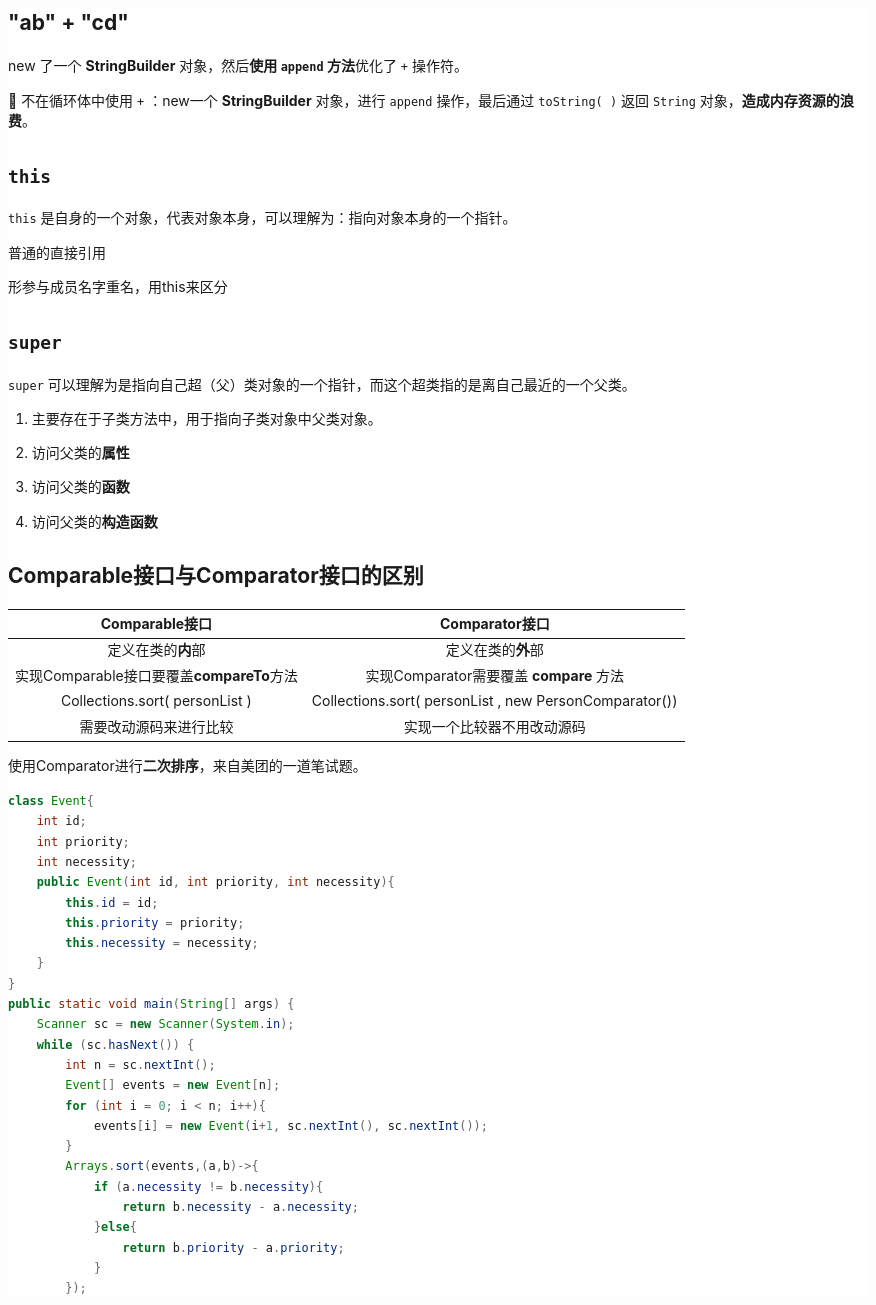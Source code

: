 ## "ab" + "cd"

new 了一个 **StringBuilder** 对象，然后**使用 `append` 方法**优化了 `+` 操作符。

:rotating_light:  不在循环体中使用 `+` ：new一个 **StringBuilder**  对象，进行 `append` 操作，最后通过 `toString( )` 返回 `String` 对象，**造成内存资源的浪费**。

## `this`

`this` 是自身的一个对象，代表对象本身，可以理解为：指向对象本身的一个指针。

普通的直接引用

形参与成员名字重名，用this来区分

## `super`

`super` 可以理解为是指向自己超（父）类对象的一个指针，而这个超类指的是离自己最近的一个父类。

1. 主要存在于子类方法中，用于指向子类对象中父类对象。

2. 访问父类的**属性**

3. 访问父类的**函数**

4. 访问父类的**构造函数**

## Comparable接口与Comparator接口的区别

|              Comparable接口               |                     Comparator接口                     |
| :---------------------------------------: | :----------------------------------------------------: |
|            定义在类的**内**部             |                   定义在类的**外**部                   |
| 实现Comparable接口要覆盖**compareTo**方法 |        实现Comparator需要覆盖 **compare** 方法         |
|      Collections.sort( personList )       | Collections.sort( personList , new PersonComparator()) |
|          需要改动源码来进行比较           |               实现一个比较器不用改动源码               |

使用Comparator进行**二次排序**，来自美团的一道笔试题。

```java
class Event{
    int id;
    int priority;
    int necessity;
    public Event(int id, int priority, int necessity){
        this.id = id;
        this.priority = priority;
        this.necessity = necessity;
    }
}    
public static void main(String[] args) {
    Scanner sc = new Scanner(System.in);
    while (sc.hasNext()) {
        int n = sc.nextInt();
        Event[] events = new Event[n];
        for (int i = 0; i < n; i++){
            events[i] = new Event(i+1, sc.nextInt(), sc.nextInt());
        }
        Arrays.sort(events,(a,b)->{
            if (a.necessity != b.necessity){
                return b.necessity - a.necessity;
            }else{
                return b.priority - a.priority;
            }
        });
```